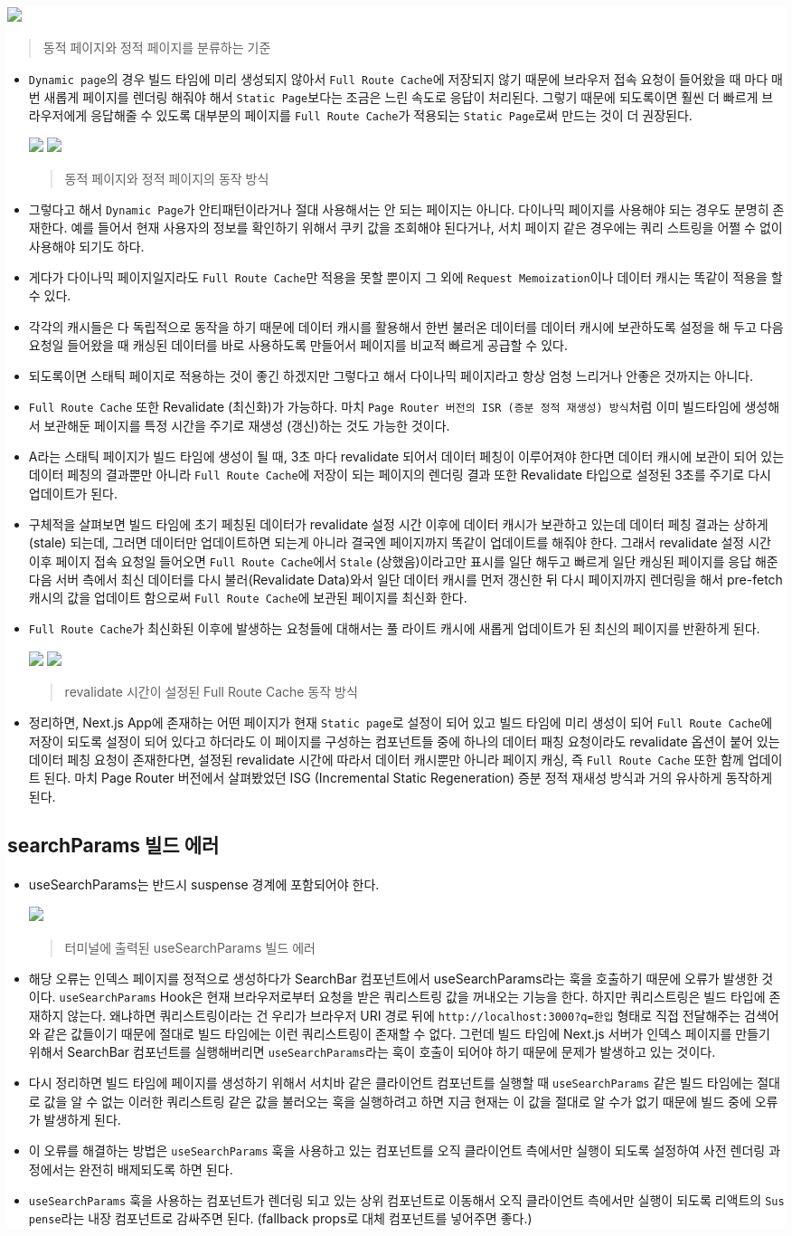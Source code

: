   <img width="700px" src="https://github.com/user-attachments/assets/425dfad6-3ba5-4e20-854d-91fba54edf85">

  > 동적 페이지와 정적 페이지를 분류하는 기준

- `Dynamic page`의 경우 빌드 타임에 미리 생성되지 않아서 `Full Route Cache`에 저장되지 않기 때문에 브라우저 접속 요청이 들어왔을 때 마다 매번 새롭게 페이지를 렌더링 해줘야 해서 `Static Page`보다는 조금은 느린 속도로 응답이 처리된다. 그렇기 때문에 되도록이면 훨씬 더 빠르게 브라우저에게 응답해줄 수 있도록 대부분의 페이지를 `Full Route Cache`가 적용되는 `Static Page`로써 만드는 것이 더 권장된다.

  <img width="700px" src="https://github.com/user-attachments/assets/ae0bfb2c-749d-49ed-9bb0-de33a9aead7e">
  <img width="700px" src="https://github.com/user-attachments/assets/04ad87c3-b3aa-474a-b6a0-58112b97e260">

  > 동적 페이지와 정적 페이지의 동작 방식

- 그렇다고 해서 `Dynamic Page`가 안티패턴이라거나 절대 사용해서는 안 되는 페이지는 아니다. 다이나믹 페이지를 사용해야 되는 경우도 분명히 존재한다. 예를 들어서 현재 사용자의 정보를 확인하기 위해서 쿠키 값을 조회해야 된다거나, 서치 페이지 같은 경우에는 쿼리 스트링을 어쩔 수 없이 사용해야 되기도 하다.
- 게다가 다이나믹 페이지일지라도 `Full Route Cache`만 적용을 못할 뿐이지 그 외에 `Request Memoization`이나 데이터 캐시는 똑같이 적용을 할 수 있다.
- 각각의 캐시들은 다 독립적으로 동작을 하기 때문에 데이터 캐시를 활용해서 한번 불러온 데이터를 데이터 캐시에 보관하도록 설정을 해 두고 다음 요청일 들어왔을 때 캐싱된 데이터를 바로 사용하도록 만들어서 페이지를 비교적 빠르게 공급할 수 있다.
- 되도록이면 스태틱 페이지로 적용하는 것이 좋긴 하겠지만 그렇다고 해서 다이나믹 페이지라고 항상 엄청 느리거나 안좋은 것까지는 아니다.
- `Full Route Cache` 또한 Revalidate (최신화)가 가능하다. 마치 `Page Router 버전의 ISR (증분 정적 재생성) 방식`처럼 이미 빌드타임에 생성해서 보관해둔 페이지를 특정 시간을 주기로 재생성 (갱신)하는 것도 가능한 것이다.
- A라는 스태틱 페이지가 빌드 타임에 생성이 될 때, 3초 마다 revalidate 되어서 데이터 페칭이 이루어져야 한다면 데이터 캐시에 보관이 되어 있는 데이터 페칭의 결과뿐만 아니라 `Full Route Cache`에 저장이 되는 페이지의 렌더링 결과 또한 Revalidate 타입으로 설정된 3초를 주기로 다시 업데이트가 된다.
- 구체적을 살펴보면 빌드 타임에 초기 페칭된 데이터가 revalidate 설정 시간 이후에 데이터 캐시가 보관하고 있는데 데이터 페칭 결과는 상하게 (stale) 되는데, 그러면 데이터만 업데이트하면 되는게 아니라 결국엔 페이지까지 똑같이 업데이트를 해줘야 한다. 그래서 revalidate 설정 시간 이후 페이지 접속 요청일 들어오면 `Full Route Cache`에서 `Stale` (상했음)이라고만 표시를 일단 해두고 빠르게 일단 캐싱된 페이지를 응답 해준 다음 서버 측에서 최신 데이터를 다시 불러(Revalidate Data)와서 일단 데이터 캐시를 먼저 갱신한 뒤 다시 페이지까지 렌더링을 해서 pre-fetch 캐시의 값을 업데이트 함으로써 `Full Route Cache`에 보관된 페이지를 최신화 한다.
- `Full Route Cache`가 최신화된 이후에 발생하는 요청들에 대해서는 풀 라이트 캐시에 새롭게 업데이트가 된 최신의 페이지를 반환하게 된다.

  <img width="700px" src="https://github.com/user-attachments/assets/99f4aa9d-d4d6-48c8-928e-bd1db3716213">
  <img width="700px" src="https://github.com/user-attachments/assets/58180f38-ec63-42de-beda-84c4b96ad4d5">

  > revalidate 시간이 설정된 Full Route Cache 동작 방식

- 정리하면, Next.js App에 존재하는 어떤 페이지가 현재 `Static page`로 설정이 되어 있고 빌드 타임에 미리 생성이 되어 `Full Route Cache`에 저장이 되도록 설정이 되어 있다고 하더라도 이 페이지를 구성하는 컴포넌트들 중에 하나의 데이터 패칭 요청이라도 revalidate 옵션이 붙어 있는 데이터 페칭 요청이 존재한다면, 설정된 revalidate 시간에 따라서 데이터 캐시뿐만 아니라 페이지 캐싱, 즉 `Full Route Cache` 또한 함께 업데이트 된다. 마치 Page Router 버전에서 살펴봤었던 ISG (Incremental Static Regeneration) 증분 정적 재새성 방식과 거의 유사하게 동작하게 된다.

## searchParams 빌드 에러

- useSearchParams는 반드시 suspense 경계에 포함되어야 한다.

  <img width="700px" src="https://github.com/user-attachments/assets/e0a68274-c5ac-407e-90d6-875e88620516" />

  > 터미널에 출력된 useSearchParams 빌드 에러

- 해당 오류는 인덱스 페이지를 정적으로 생성하다가 SearchBar 컴포넌트에서 useSearchParams라는 훅을 호출하기 때문에 오류가 발생한 것이다. `useSearchParams` Hook은 현재 브라우저로부터 요청을 받은 쿼리스트링 값을 꺼내오는 기능을 한다. 하지만 쿼리스트링은 빌드 타입에 존재하지 않는다. 왜냐하면 쿼리스트링이라는 건 우리가 브라우저 URI 경로 뒤에 `http://localhost:3000?q=한입` 형태로 직접 전달해주는 검색어와 같은 값들이기 때문에 절대로 빌드 타임에는 이런 쿼리스트링이 존재할 수 없다. 그런데 빌드 타임에 Next.js 서버가 인덱스 페이지를 만들기 위해서 SearchBar 컴포넌트를 실행해버리면 `useSearchParams`라는 훅이 호출이 되어야 하기 때문에 문제가 발생하고 있는 것이다.
- 다시 정리하면 빌드 타임에 페이지를 생성하기 위해서 서치바 같은 클라이언트 컴포넌트를 실행할 때 `useSearchParams` 같은 빌드 타임에는 절대로 값을 알 수 없는 이러한 쿼리스트링 같은 값을 불러오는 훅을 실행하려고 하면 지금 현재는 이 값을 절대로 알 수가 없기 때문에 빌드 중에 오류가 발생하게 된다.
- 이 오류를 해결하는 방법은 `useSearchParams` 훅을 사용하고 있는 컴포넌트를 오직 클라이언트 측에서만 실행이 되도록 설정하여 사전 렌더링 과정에서는 완전히 배제되도록 하면 된다.
- `useSearchParams` 훅을 사용하는 컴포넌트가 렌더링 되고 있는 상위 컴포넌트로 이동해서 오직 클라이언트 측에서만 실행이 되도록 리액트의 `Suspense`라는 내장 컴포넌트로 감싸주면 된다. (fallback props로 대체 컴포넌트를 넣어주면 좋다.)
